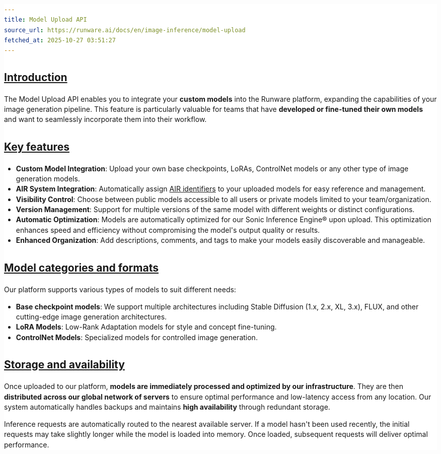 ```yaml
---
title: Model Upload API
source_url: https://runware.ai/docs/en/image-inference/model-upload
fetched_at: 2025-10-27 03:51:27
---
```


## [Introduction](#introduction)

The Model Upload API enables you to integrate your **custom models** into the Runware platform, expanding the capabilities of your image generation pipeline. This feature is particularly valuable for teams that have **developed or fine-tuned their own models** and want to seamlessly incorporate them into their workflow.

## [Key features](#key-features)

- **Custom Model Integration**: Upload your own base checkpoints, LoRAs, ControlNet models or any other type of image generation models.
- **AIR System Integration**: Automatically assign [AIR identifiers](/docs/en/image-inference/models#air-system) to your uploaded models for easy reference and management.
- **Visibility Control**: Choose between public models accessible to all users or private models limited to your team/organization.
- **Version Management**: Support for multiple versions of the same model with different weights or distinct configurations.
- **Automatic Optimization**: Models are automatically optimized for our Sonic Inference Engine® upon upload. This optimization enhances speed and efficiency without compromising the model's output quality or results.
- **Enhanced Organization**: Add descriptions, comments, and tags to make your models easily discoverable and manageable.

## [Model categories and formats](#model-categories-and-formats)

Our platform supports various types of models to suit different needs:

- **Base checkpoint models**: We support multiple architectures including Stable Diffusion (1.x, 2.x, XL, 3.x), FLUX, and other cutting-edge image generation architectures.
- **LoRA Models**: Low-Rank Adaptation models for style and concept fine-tuning.
- **ControlNet Models**: Specialized models for controlled image generation.

## [Storage and availability](#storage-and-availability)

Once uploaded to our platform, **models are immediately processed and optimized by our infrastructure**. They are then **distributed across our global network of servers** to ensure optimal performance and low-latency access from any location. Our system automatically handles backups and maintains **high availability** through redundant storage.

Inference requests are automatically routed to the nearest available server. If a model hasn't been used recently, the initial requests may take slightly longer while the model is loaded into memory. Once loaded, subsequent requests will deliver optimal performance.
